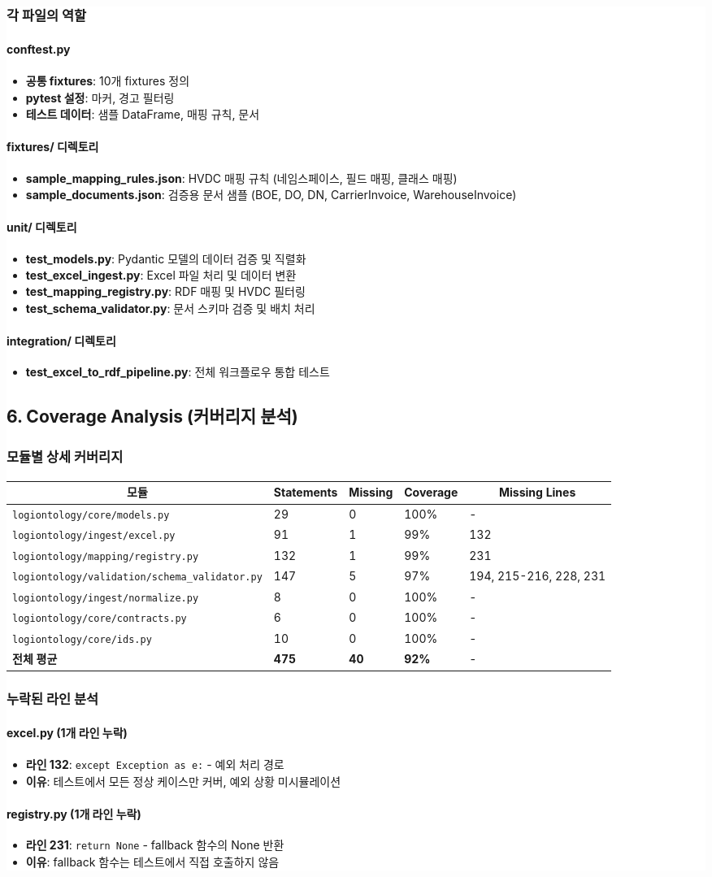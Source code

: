 ### 각 파일의 역할

#### conftest.py
- **공통 fixtures**: 10개 fixtures 정의
- **pytest 설정**: 마커, 경고 필터링
- **테스트 데이터**: 샘플 DataFrame, 매핑 규칙, 문서

#### fixtures/ 디렉토리
- **sample_mapping_rules.json**: HVDC 매핑 규칙 (네임스페이스, 필드 매핑, 클래스 매핑)
- **sample_documents.json**: 검증용 문서 샘플 (BOE, DO, DN, CarrierInvoice, WarehouseInvoice)

#### unit/ 디렉토리
- **test_models.py**: Pydantic 모델의 데이터 검증 및 직렬화
- **test_excel_ingest.py**: Excel 파일 처리 및 데이터 변환
- **test_mapping_registry.py**: RDF 매핑 및 HVDC 필터링
- **test_schema_validator.py**: 문서 스키마 검증 및 배치 처리

#### integration/ 디렉토리
- **test_excel_to_rdf_pipeline.py**: 전체 워크플로우 통합 테스트

## 6. Coverage Analysis (커버리지 분석)

### 모듈별 상세 커버리지

| 모듈 | Statements | Missing | Coverage | Missing Lines |
|------|------------|---------|----------|---------------|
| `logiontology/core/models.py` | 29 | 0 | 100% | - |
| `logiontology/ingest/excel.py` | 91 | 1 | 99% | 132 |
| `logiontology/mapping/registry.py` | 132 | 1 | 99% | 231 |
| `logiontology/validation/schema_validator.py` | 147 | 5 | 97% | 194, 215-216, 228, 231 |
| `logiontology/ingest/normalize.py` | 8 | 0 | 100% | - |
| `logiontology/core/contracts.py` | 6 | 0 | 100% | - |
| `logiontology/core/ids.py` | 10 | 0 | 100% | - |
| **전체 평균** | **475** | **40** | **92%** | - |

### 누락된 라인 분석

#### excel.py (1개 라인 누락)
- **라인 132**: `except Exception as e:` - 예외 처리 경로
- **이유**: 테스트에서 모든 정상 케이스만 커버, 예외 상황 미시뮬레이션

#### registry.py (1개 라인 누락)
- **라인 231**: `return None` - fallback 함수의 None 반환
- **이유**: fallback 함수는 테스트에서 직접 호출하지 않음
